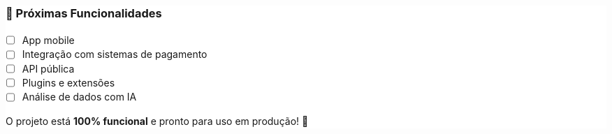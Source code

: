 ### 🎯 Próximas Funcionalidades
- [ ] App mobile
- [ ] Integração com sistemas de pagamento
- [ ] API pública
- [ ] Plugins e extensões
- [ ] Análise de dados com IA

O projeto está **100% funcional** e pronto para uso em produção! 🚀
